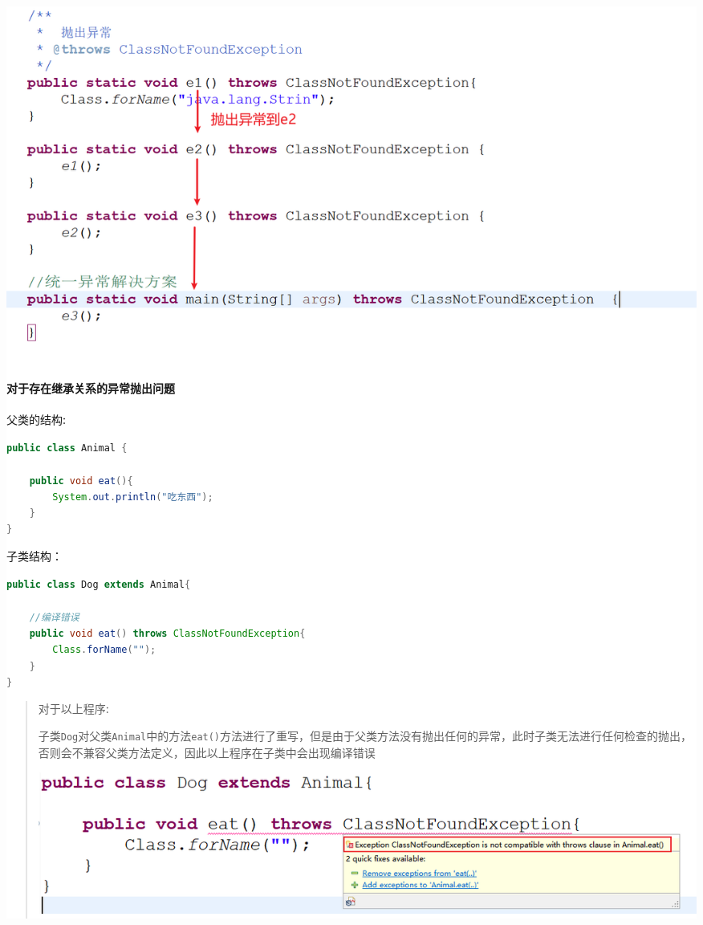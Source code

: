 ![1605580282627](./assets/1605580282627.png)

#### 对于存在继承关系的异常抛出问题

父类的结构:

```java
public class Animal {

	public void eat(){
		System.out.println("吃东西");
	}
}
```

子类结构：

```java
public class Dog extends Animal{

    //编译错误
	public void eat() throws ClassNotFoundException{
		Class.forName("");
	}
}
```

> 对于以上程序:
>
> 子类`Dog`对父类`Animal`中的方法`eat()`方法进行了重写，但是由于父类方法没有抛出任何的异常，此时子类无法进行任何检查的抛出，否则会不兼容父类方法定义，因此以上程序在子类中会出现编译错误
>
> ![1605580763237](./assets/1605580763237.png)
>